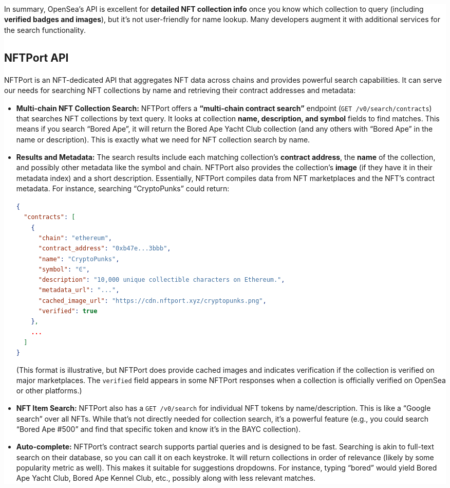In summary, OpenSea’s API is excellent for **detailed NFT collection info** once you know which collection to query (including **verified badges and images**), but it’s not user-friendly for name lookup. Many developers augment it with additional services for the search functionality.

## NFTPort API

NFTPort is an NFT-dedicated API that aggregates NFT data across chains and provides powerful search capabilities. It can serve our needs for searching NFT collections by name and retrieving their contract addresses and metadata:

* **Multi-chain NFT Collection Search:** NFTPort offers a **“multi-chain contract search”** endpoint (`GET /v0/search/contracts`) that searches NFT collections by text query. It looks at collection **name, description, and symbol** fields to find matches. This means if you search “Bored Ape”, it will return the Bored Ape Yacht Club collection (and any others with “Bored Ape” in the name or description). This is exactly what we need for NFT collection search by name.

* **Results and Metadata:** The search results include each matching collection’s **contract address**, the **name** of the collection, and possibly other metadata like the symbol and chain. NFTPort also provides the collection’s **image** (if they have it in their metadata index) and a short description. Essentially, NFTPort compiles data from NFT marketplaces and the NFT’s contract metadata. For instance, searching “CryptoPunks” could return:

  ```json
  {
    "contracts": [
      {
        "chain": "ethereum",
        "contract_address": "0xb47e...3bbb",
        "name": "CryptoPunks",
        "symbol": "Ͼ",
        "description": "10,000 unique collectible characters on Ethereum.",
        "metadata_url": "...", 
        "cached_image_url": "https://cdn.nftport.xyz/cryptopunks.png",
        "verified": true
      },
      ...
    ]
  }
  ```

  (This format is illustrative, but NFTPort does provide cached images and indicates verification if the collection is verified on major marketplaces. The `verified` field appears in some NFTPort responses when a collection is officially verified on OpenSea or other platforms.)

* **NFT Item Search:** NFTPort also has a `GET /v0/search` for individual NFT tokens by name/description. This is like a “Google search” over all NFTs. While that’s not directly needed for collection search, it’s a powerful feature (e.g., you could search “Bored Ape #500” and find that specific token and know it’s in the BAYC collection).

* **Auto-complete:** NFTPort’s contract search supports partial queries and is designed to be fast. Searching is akin to full-text search on their database, so you can call it on each keystroke. It will return collections in order of relevance (likely by some popularity metric as well). This makes it suitable for suggestions dropdowns. For instance, typing “bored” would yield Bored Ape Yacht Club, Bored Ape Kennel Club, etc., possibly along with less relevant matches.
